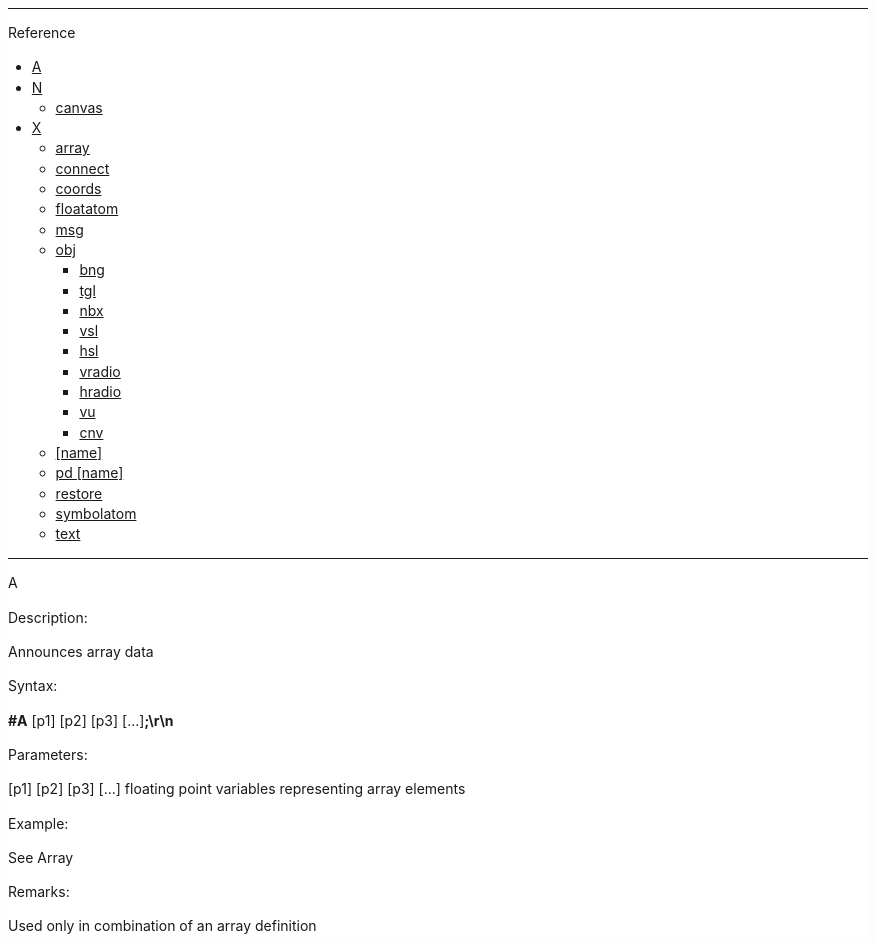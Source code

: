 

  

* * *

Reference

*   [A](https://puredata.info/docs/developer/PdFileFormat#r1)
*   [N](https://puredata.info/docs/developer/PdFileFormat#r2)
    *   [canvas](https://puredata.info/docs/developer/PdFileFormat#r21)
*   [X](https://puredata.info/docs/developer/PdFileFormat#r3)
    *   [array](https://puredata.info/docs/developer/PdFileFormat#r31)
    *   [connect](https://puredata.info/docs/developer/PdFileFormat#r32)
    *   [coords](https://puredata.info/docs/developer/PdFileFormat#r33)
    *   [floatatom](https://puredata.info/docs/developer/PdFileFormat#r34)
    *   [msg](https://puredata.info/docs/developer/PdFileFormat#r35)
    *   [obj](https://puredata.info/docs/developer/PdFileFormat#r36)
        *   [bng](https://puredata.info/docs/developer/PdFileFormat#r361)
        *   [tgl](https://puredata.info/docs/developer/PdFileFormat#r362)
        *   [nbx](https://puredata.info/docs/developer/PdFileFormat#r363)
        *   [vsl](https://puredata.info/docs/developer/PdFileFormat#r364)
        *   [hsl](https://puredata.info/docs/developer/PdFileFormat#r365)
        *   [vradio](https://puredata.info/docs/developer/PdFileFormat#r366)
        *   [hradio](https://puredata.info/docs/developer/PdFileFormat#r367)
        *   [vu](https://puredata.info/docs/developer/PdFileFormat#r368)
        *   [cnv](https://puredata.info/docs/developer/PdFileFormat#r369)
    *   [\[name\]](https://puredata.info/docs/developer/PdFileFormat#r37)
    *   [pd \[name\]](https://puredata.info/docs/developer/PdFileFormat#r38)
    *   [restore](https://puredata.info/docs/developer/PdFileFormat#r39)
    *   [symbolatom](https://puredata.info/docs/developer/PdFileFormat#r3A)
    *   [text](https://puredata.info/docs/developer/PdFileFormat#r3B)



  

* * *

  

A

Description:

Announces array data

Syntax:

**#A** \[p1\] \[p2\] \[p3\] \[...\]**;\\r\\n**

Parameters:

\[p1\] \[p2\] \[p3\] \[...\] floating point variables representing array elements

Example:

See Array

Remarks:

Used only in combination of an array definition
